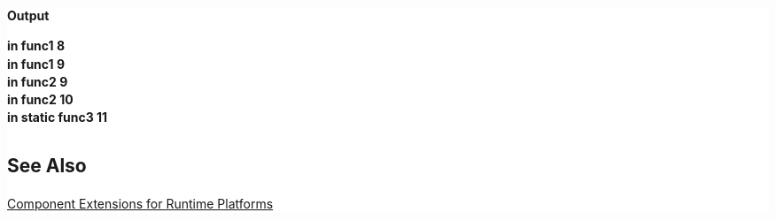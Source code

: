  **Output**  
  
 **in func1 8**   
 **in func1 9**   
 **in func2 9**   
 **in func2 10**   
 **in static func3 11**   
## See Also  
 [Component Extensions for Runtime Platforms](../Topic/Component%20Extensions%20for%20Runtime%20Platforms.md)